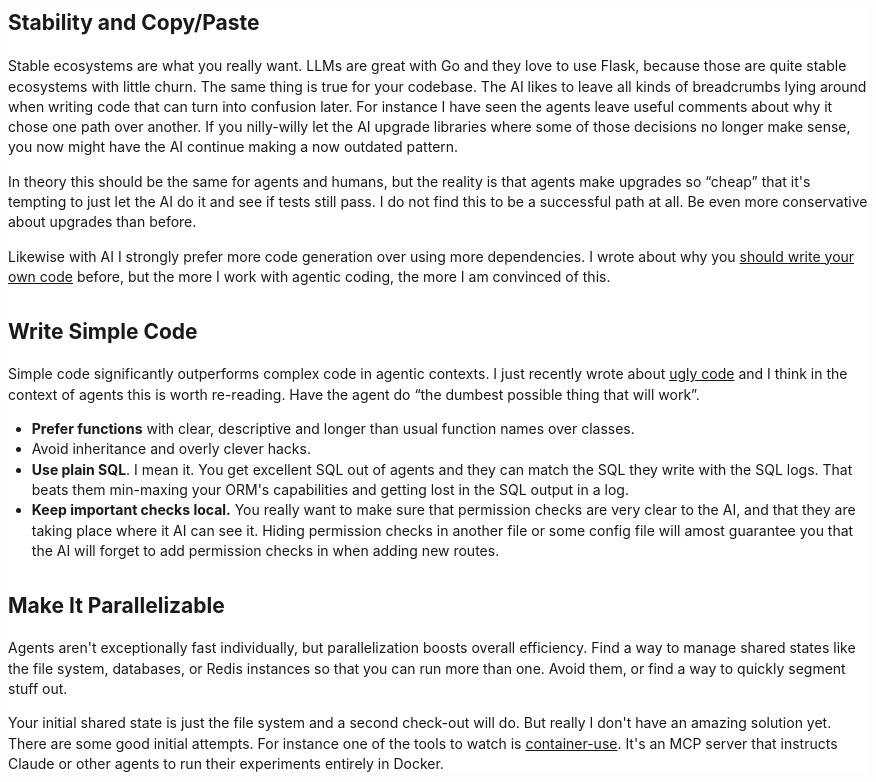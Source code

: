 ## Stability and Copy/Paste

Stable ecosystems are what you really want. LLMs are great with Go and
they love to use Flask, because those are quite stable ecosystems with
little churn. The same thing is true for your codebase. The AI likes to
leave all kinds of breadcrumbs lying around when writing code that can
turn into confusion later. For instance I have seen the agents leave
useful comments about why it chose one path over another. If you
nilly-willy let the AI upgrade libraries where some of those decisions no
longer make sense, you now might have the AI continue making a now
outdated pattern.

In theory this should be the same for agents and humans, but the reality
is that agents make upgrades so “cheap” that it's tempting to just let the
AI do it and see if tests still pass. I do not find this to be a
successful path at all. Be even more conservative about upgrades than
before.

Likewise with AI I strongly prefer more code generation over using more
dependencies. I wrote about why you [should write your own code](/2025/1/24/build-it-yourself/) before, but the more I work with
agentic coding, the more I am convinced of this.

## Write Simple Code

Simple code significantly outperforms complex code in agentic contexts. I
just recently wrote about [ugly code](https://lucumr.pocoo.org/2025/2/20/ugly-code/) and I think in the
context of agents this is worth re-reading. Have the agent do “the
dumbest possible thing that will work”.

- **Prefer functions** with clear, descriptive and longer than usual
  function names over classes.
- Avoid inheritance and overly clever hacks.
- **Use plain SQL**. I mean it. You get excellent SQL out of agents and
  they can match the SQL they write with the SQL logs. That beats them
  min-maxing your ORM's capabilities and getting lost in the SQL output in
  a log.
- **Keep important checks local.** You really want to make sure that
  permission checks are very clear to the AI, and that they are taking
  place where it AI can see it. Hiding permission checks in another file
  or some config file will amost guarantee you that the AI will forget to
  add permission checks in when adding new routes.

## Make It Parallelizable

Agents aren't exceptionally fast individually, but parallelization boosts
overall efficiency. Find a way to manage shared states like the file
system, databases, or Redis instances so that you can run more than one.
Avoid them, or find a way to quickly segment stuff out.

Your initial shared state is just the file system and a second check-out
will do. But really I don't have an amazing solution yet. There are some
good initial attempts. For instance one of the tools to watch is
[container-use](https://github.com/dagger/container-use). It's an MCP
server that instructs Claude or other agents to run their experiments
entirely in Docker.
